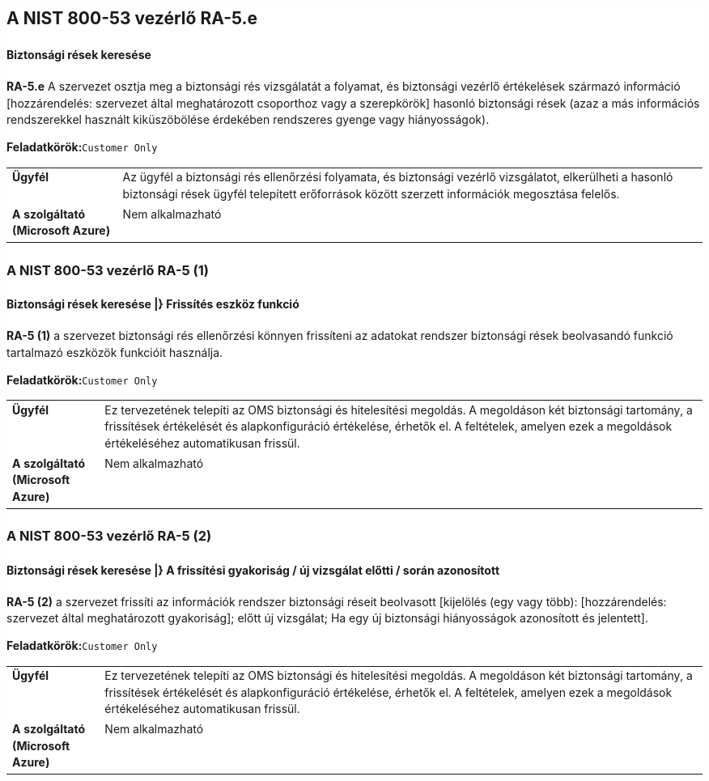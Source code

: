  ## <a name="nist-800-53-control-ra-5e"></a>A NIST 800-53 vezérlő RA-5.e

#### <a name="vulnerability-scanning"></a>Biztonsági rések keresése

**RA-5.e** A szervezet osztja meg a biztonsági rés vizsgálatát a folyamat, és biztonsági vezérlő értékelések származó információ [hozzárendelés: szervezet által meghatározott csoporthoz vagy a szerepkörök] hasonló biztonsági rések (azaz a más információs rendszerekkel használt kiküszöbölése érdekében rendszeres gyenge vagy hiányosságok).

**Feladatkörök:**`Customer Only`

|||
|---|---|
| **Ügyfél** | Az ügyfél a biztonsági rés ellenőrzési folyamata, és biztonsági vezérlő vizsgálatot, elkerülheti a hasonló biztonsági rések ügyfél telepített erőforrások között szerzett információk megosztása felelős. |
| **A szolgáltató (Microsoft Azure)** | Nem alkalmazható |


 ### <a name="nist-800-53-control-ra-5-1"></a>A NIST 800-53 vezérlő RA-5 (1)

#### <a name="vulnerability-scanning--update-tool-capability"></a>Biztonsági rések keresése |} Frissítés eszköz funkció

**RA-5 (1)** a szervezet biztonsági rés ellenőrzési könnyen frissíteni az adatokat rendszer biztonsági rések beolvasandó funkció tartalmazó eszközök funkcióit használja.

**Feladatkörök:**`Customer Only`

|||
|---|---|
| **Ügyfél** | Ez tervezetének telepíti az OMS biztonsági és hitelesítési megoldás. A megoldáson két biztonsági tartomány, a frissítések értékelését és alapkonfiguráció értékelése, érhetők el. A feltételek, amelyen ezek a megoldások értékeléséhez automatikusan frissül. |
| **A szolgáltató (Microsoft Azure)** | Nem alkalmazható |


 ### <a name="nist-800-53-control-ra-5-2"></a>A NIST 800-53 vezérlő RA-5 (2)

#### <a name="vulnerability-scanning--update-by-frequency--prior-to-new-scan--when-identified"></a>Biztonsági rések keresése |} A frissítési gyakoriság / új vizsgálat előtti / során azonosított

**RA-5 (2)** a szervezet frissíti az információk rendszer biztonsági réseit beolvasott [kijelölés (egy vagy több): [hozzárendelés: szervezet által meghatározott gyakoriság]; előtt új vizsgálat; Ha egy új biztonsági hiányosságok azonosított és jelentett].

**Feladatkörök:**`Customer Only`

|||
|---|---|
| **Ügyfél** | Ez tervezetének telepíti az OMS biztonsági és hitelesítési megoldás. A megoldáson két biztonsági tartomány, a frissítések értékelését és alapkonfiguráció értékelése, érhetők el. A feltételek, amelyen ezek a megoldások értékeléséhez automatikusan frissül. |
| **A szolgáltató (Microsoft Azure)** | Nem alkalmazható |
